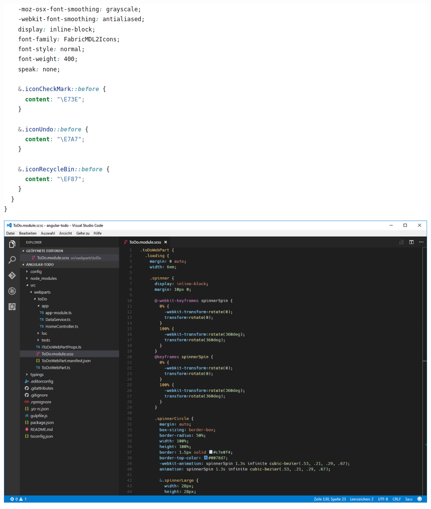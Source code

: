 ```css
    -moz-osx-font-smoothing: grayscale;
    -webkit-font-smoothing: antialiased;
    display: inline-block;
    font-family: FabricMDL2Icons;
    font-style: normal;
    font-weight: 400;
    speak: none;

    &.iconCheckMark::before {
      content: "\E73E";
    }

    &.iconUndo::before {
      content: "\E7A7";
    }

    &.iconRecycleBin::before {
      content: "\EF87";
    }
  }
}
```

![Datei „ToDo.module.scss“ in Visual Studio Code](../../../images/ng-intro-web-part-css.png)
